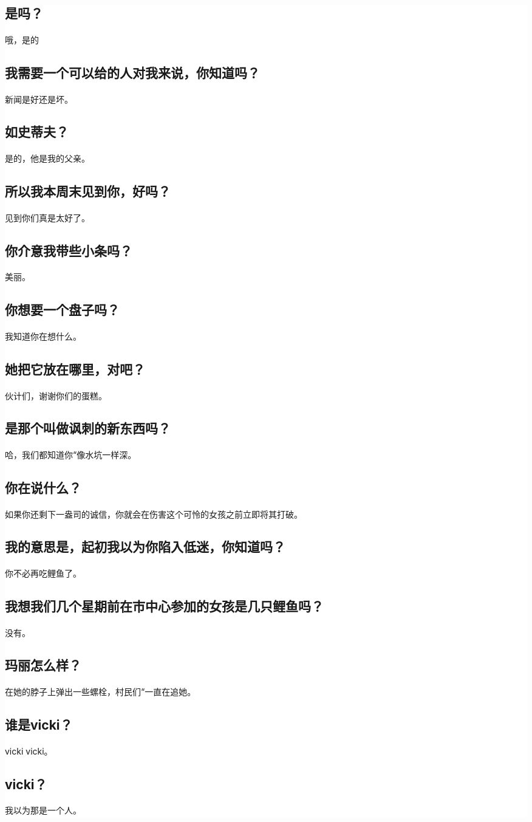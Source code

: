 ## 是吗？
哦，是的

## 我需要一个可以给的人对我来说，你知道吗？
新闻是好还是坏。

## 如史蒂夫？
是的，他是我的父亲。

## 所以我本周末见到你，好吗？
见到你们真是太好了。

## 你介意我带些小条吗？
美丽。

## 你想要一个盘子吗？
我知道你在想什么。

## 她把它放在哪里，对吧？
伙计们，谢谢你们的蛋糕。

## 是那个叫做讽刺的新东西吗？
哈，我们都知道你“像水坑一样深。

##  你在说什么？
如果你还剩下一盎司的诚信，你就会在伤害这个可怜的女孩之前立即将其打破。

## 我的意思是，起初我以为你陷入低迷，你知道吗？
你不必再吃鲤鱼了。

## 我想我们几个星期前在市中心参加的女孩是几只鲤鱼吗？
没有。

## 玛丽怎么样？
在她的脖子上弹出一些螺栓，村民们“一直在追她。

## 谁是vicki？
vicki vicki。

##  vicki？
我以为那是一个人。
